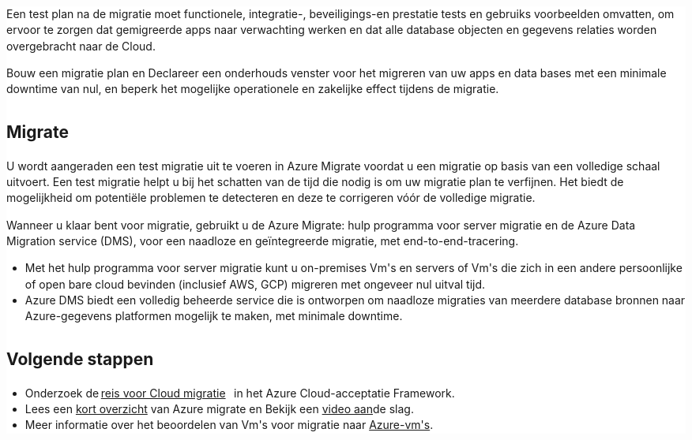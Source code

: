 Een test plan na de migratie moet functionele, integratie-, beveiligings-en prestatie tests en gebruiks voorbeelden omvatten, om ervoor te zorgen dat gemigreerde apps naar verwachting werken en dat alle database objecten en gegevens relaties worden overgebracht naar de Cloud.  

Bouw een migratie plan en Declareer een onderhouds venster voor het migreren van uw apps en data bases met een minimale downtime van nul, en beperk het mogelijke operationele en zakelijke effect tijdens de migratie.  

## <a name="migrate"></a>Migrate

U wordt aangeraden een test migratie uit te voeren in Azure Migrate voordat u een migratie op basis van een volledige schaal uitvoert. Een test migratie helpt u bij het schatten van de tijd die nodig is om uw migratie plan te verfijnen. Het biedt de mogelijkheid om potentiële problemen te detecteren en deze te corrigeren vóór de volledige migratie.

Wanneer u klaar bent voor migratie, gebruikt u de Azure Migrate: hulp programma voor server migratie en de Azure Data Migration service (DMS), voor een naadloze en geïntegreerde migratie, met end-to-end-tracering.

- Met het hulp programma voor server migratie kunt u on-premises Vm's en servers of Vm's die zich in een andere persoonlijke of open bare cloud bevinden (inclusief AWS, GCP) migreren met ongeveer nul uitval tijd.
- Azure DMS biedt een volledig beheerde service die is ontworpen om naadloze migraties van meerdere database bronnen naar Azure-gegevens platformen mogelijk te maken, met minimale downtime.  

## <a name="next-steps"></a>Volgende stappen

- Onderzoek de [reis voor Cloud migratie](/azure/architecture/cloud-adoption/getting-started/migrate)   in het Azure Cloud-acceptatie Framework.
- Lees een [kort overzicht](migrate-services-overview.md) van Azure migrate en Bekijk een [video aan](https://youtu.be/wFfq3YPxYHE)de slag.
- Meer informatie over het beoordelen van Vm's voor migratie naar [Azure-vm's](concepts-assessment-calculation.md).
